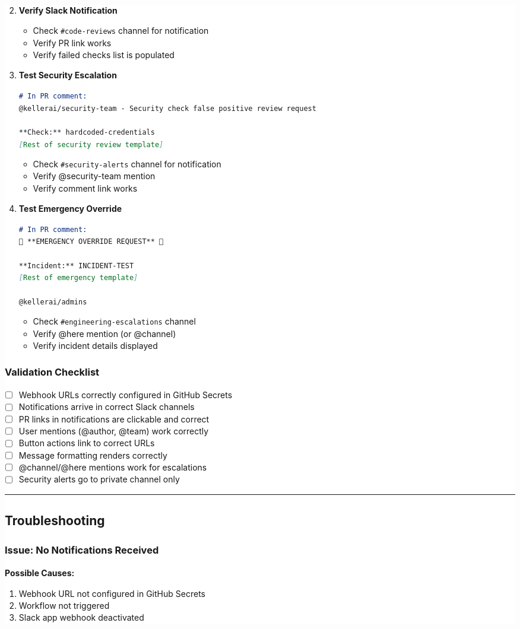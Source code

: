 2. **Verify Slack Notification**
   - Check `#code-reviews` channel for notification
   - Verify PR link works
   - Verify failed checks list is populated

3. **Test Security Escalation**
   ```markdown
   # In PR comment:
   @kellerai/security-team - Security check false positive review request
   
   **Check:** hardcoded-credentials
   [Rest of security review template]
   ```
   
   - Check `#security-alerts` channel for notification
   - Verify @security-team mention
   - Verify comment link works

4. **Test Emergency Override**
   ```markdown
   # In PR comment:
   🚨 **EMERGENCY OVERRIDE REQUEST** 🚨
   
   **Incident:** INCIDENT-TEST
   [Rest of emergency template]
   
   @kellerai/admins
   ```
   
   - Check `#engineering-escalations` channel
   - Verify @here mention (or @channel)
   - Verify incident details displayed

### Validation Checklist

- [ ] Webhook URLs correctly configured in GitHub Secrets
- [ ] Notifications arrive in correct Slack channels
- [ ] PR links in notifications are clickable and correct
- [ ] User mentions (@author, @team) work correctly
- [ ] Button actions link to correct URLs
- [ ] Message formatting renders correctly
- [ ] @channel/@here mentions work for escalations
- [ ] Security alerts go to private channel only

---

## Troubleshooting

### Issue: No Notifications Received

**Possible Causes:**
1. Webhook URL not configured in GitHub Secrets
2. Workflow not triggered
3. Slack app webhook deactivated
